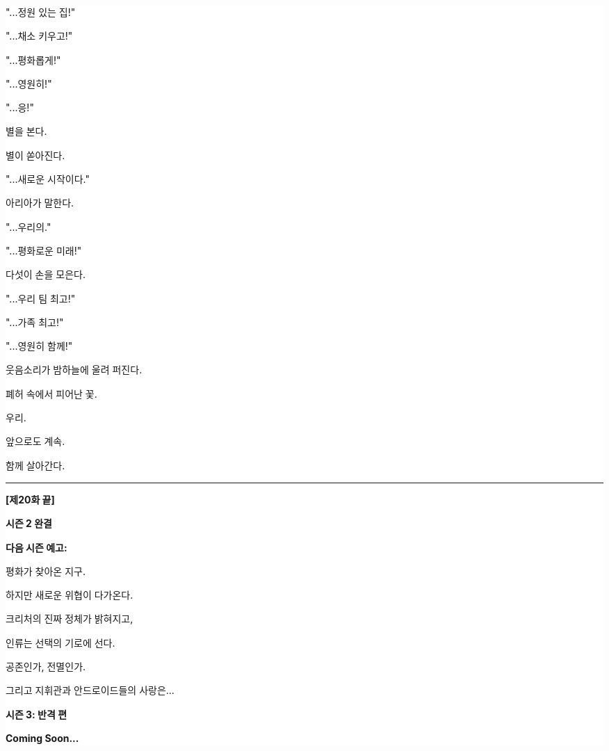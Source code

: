 "...정원 있는 집!"

"...채소 키우고!"

"...평화롭게!"

"...영원히!"

"...응!"

별을 본다.

별이 쏟아진다.

"...새로운 시작이다."

아리아가 말한다.

"...우리의."

"...평화로운 미래!"

다섯이 손을 모은다.

"...우리 팀 최고!"

"...가족 최고!"

"...영원히 함께!"

웃음소리가 밤하늘에 울려 퍼진다.

폐허 속에서 피어난 꽃.

우리.

앞으로도 계속.

함께 살아간다.

---

**[제20화 끝]**

**시즌 2 완결**

**다음 시즌 예고:**

평화가 찾아온 지구.

하지만 새로운 위협이 다가온다.

크리처의 진짜 정체가 밝혀지고,

인류는 선택의 기로에 선다.

공존인가, 전멸인가.

그리고 지휘관과 안드로이드들의 사랑은...

**시즌 3: 반격 편**

**Coming Soon...**
